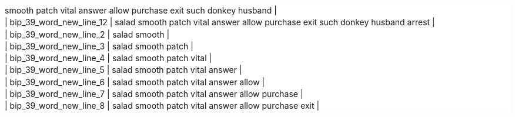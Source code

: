 smooth
patch
vital
answer
allow
purchase
exit
such
donkey
husband |  
| bip_39_word_new_line_12 | salad
smooth
patch
vital
answer
allow
purchase
exit
such
donkey
husband
arrest |  
| bip_39_word_new_line_2 | salad
smooth |  
| bip_39_word_new_line_3 | salad
smooth
patch |  
| bip_39_word_new_line_4 | salad
smooth
patch
vital |  
| bip_39_word_new_line_5 | salad
smooth
patch
vital
answer |  
| bip_39_word_new_line_6 | salad
smooth
patch
vital
answer
allow |  
| bip_39_word_new_line_7 | salad
smooth
patch
vital
answer
allow
purchase |  
| bip_39_word_new_line_8 | salad
smooth
patch
vital
answer
allow
purchase
exit |  